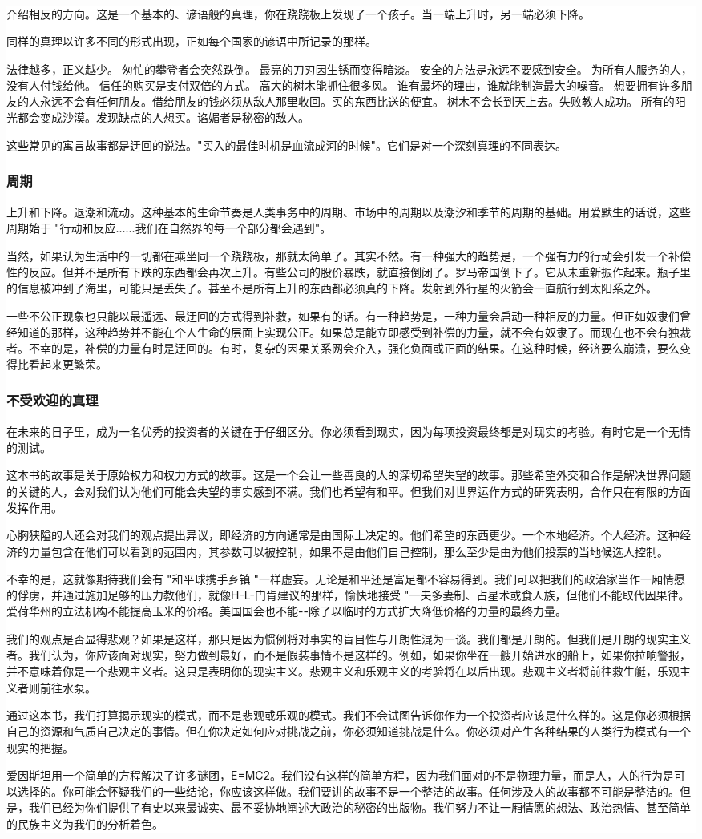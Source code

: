 
介绍相反的方向。这是一个基本的、谚语般的真理，你在跷跷板上发现了一个孩子。当一端上升时，另一端必须下降。


同样的真理以许多不同的形式出现，正如每个国家的谚语中所记录的那样。


法律越多，正义越少。
匆忙的攀登者会突然跌倒。
最亮的刀刃因生锈而变得暗淡。
安全的方法是永远不要感到安全。
为所有人服务的人，没有人付钱给他。
信任的购买是支付双倍的方式。
高大的树木能抓住很多风。
谁有最坏的理由，谁就能制造最大的噪音。
想要拥有许多朋友的人永远不会有任何朋友。借给朋友的钱必须从敌人那里收回。买的东西比送的便宜。
树木不会长到天上去。失败教人成功。
所有的阳光都会变成沙漠。发现缺点的人想买。谄媚者是秘密的敌人。


这些常见的寓言故事都是迂回的说法。"买入的最佳时机是血流成河的时候"。它们是对一个深刻真理的不同表达。

### 周期


上升和下降。退潮和流动。这种基本的生命节奏是人类事务中的周期、市场中的周期以及潮汐和季节的周期的基础。用爱默生的话说，这些周期始于 "行动和反应......我们在自然界的每一个部分都会遇到"。


当然，如果认为生活中的一切都在乘坐同一个跷跷板，那就太简单了。其实不然。有一种强大的趋势是，一个强有力的行动会引发一个补偿性的反应。但并不是所有下跌的东西都会再次上升。有些公司的股价暴跌，就直接倒闭了。罗马帝国倒下了。它从未重新振作起来。瓶子里的信息被冲到了海里，可能只是丢失了。甚至不是所有上升的东西都必须真的下降。发射到外行星的火箭会一直航行到太阳系之外。


一些不公正现象也只能以最遥远、最迂回的方式得到补救，如果有的话。有一种趋势是，一种力量会启动一种相反的力量。但正如奴隶们曾经知道的那样，这种趋势并不能在个人生命的层面上实现公正。如果总是能立即感受到补偿的力量，就不会有奴隶了。而现在也不会有独裁者。不幸的是，补偿的力量有时是迂回的。有时，复杂的因果关系网会介入，强化负面或正面的结果。在这种时候，经济要么崩溃，要么变得比看起来更繁荣。

### 不受欢迎的真理


在未来的日子里，成为一名优秀的投资者的关键在于仔细区分。你必须看到现实，因为每项投资最终都是对现实的考验。有时它是一个无情的测试。


这本书的故事是关于原始权力和权力方式的故事。这是一个会让一些善良的人的深切希望失望的故事。那些希望外交和合作是解决世界问题的关键的人，会对我们认为他们可能会失望的事实感到不满。我们也希望有和平。但我们对世界运作方式的研究表明，合作只在有限的方面发挥作用。


心胸狭隘的人还会对我们的观点提出异议，即经济的方向通常是由国际上决定的。他们希望的东西更少。一个本地经济。个人经济。这种经济的力量包含在他们可以看到的范围内，其参数可以被控制，如果不是由他们自己控制，那么至少是由为他们投票的当地候选人控制。


不幸的是，这就像期待我们会有 "和平球携手乡镇 "一样虚妄。无论是和平还是富足都不容易得到。我们可以把我们的政治家当作一厢情愿的俘虏，并通过施加足够的压力教他们，就像H-L-门肯建议的那样，愉快地接受 "一夫多妻制、占星术或食人族，但他们不能取代因果律。爱荷华州的立法机构不能提高玉米的价格。美国国会也不能--除了以临时的方式扩大降低价格的力量的最终力量。


我们的观点是否显得悲观？如果是这样，那只是因为惯例将对事实的盲目性与开朗性混为一谈。我们都是开朗的。但我们是开朗的现实主义者。我们认为，你应该面对现实，努力做到最好，而不是假装事情不是这样的。例如，如果你坐在一艘开始进水的船上，如果你拉响警报，并不意味着你是一个悲观主义者。这只是表明你的现实主义。悲观主义和乐观主义的考验将在以后出现。悲观主义者将前往救生艇，乐观主义者则前往水泵。


通过这本书，我们打算揭示现实的模式，而不是悲观或乐观的模式。我们不会试图告诉你作为一个投资者应该是什么样的。这是你必须根据自己的资源和气质自己决定的事情。但在你决定如何应对挑战之前，你必须知道挑战是什么。你必须对产生各种结果的人类行为模式有一个现实的把握。


爱因斯坦用一个简单的方程解决了许多谜团，E=MC2。我们没有这样的简单方程，因为我们面对的不是物理力量，而是人，人的行为是可以选择的。你可能会怀疑我们的一些结论，你应该这样做。我们要讲的故事不是一个整洁的故事。任何涉及人的故事都不可能是整洁的。但是，我们已经为你们提供了有史以来最诚实、最不妥协地阐述大政治的秘密的出版物。我们努力不让一厢情愿的想法、政治热情、甚至简单的民族主义为我们的分析着色。
